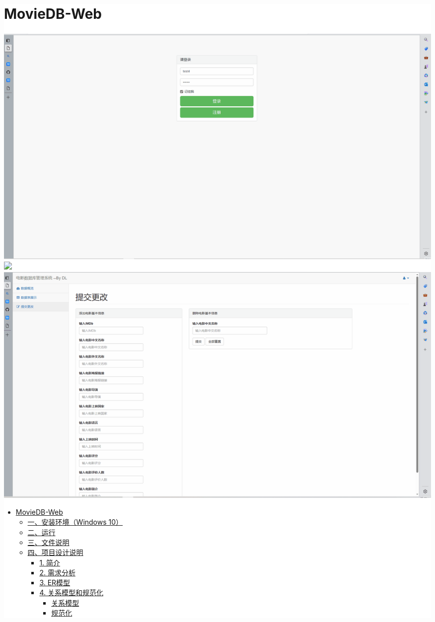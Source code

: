 # MovieDB-Web
![](images/show1.gif)
![](images/show2.gif)
![](images/show3.gif)
- [MovieDB-Web](#moviedb-web)
  - [一、安装环境（Windows 10）](#一安装环境windows-10)
  - [二、运行](#二运行)
  - [三、文件说明](#三文件说明)
  - [四、项目设计说明](#四项目设计说明)
    - [1. 简介](#1-简介)
    - [2. 需求分析](#2-需求分析)
    - [3. ER模型](#3-er模型)
    - [4. 关系模型和规范化](#4-关系模型和规范化)
      - [关系模型](#关系模型)
      - [规范化](#规范化)